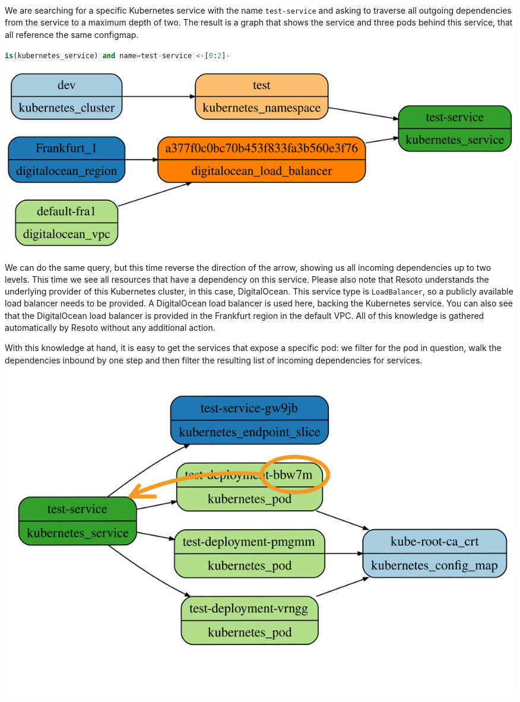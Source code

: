 We are searching for a specific Kubernetes service with the name `test-service` and asking to traverse all outgoing dependencies from the service to a maximum depth of two. The result is a graph that shows the service and three pods behind this service, that all reference the same configmap.

```python
is(kubernetes_service) and name=test-service <-[0:2]-
```

![Inbound Dependencies](./img/test_service_inbound.svg)

We can do the same query, but this time reverse the direction of the arrow, showing us all incoming dependencies up to two levels. This time we see all resources that have a dependency on this service. Please also note that Resoto understands the underlying provider of this Kubernetes cluster, in this case, DigitalOcean. This service type is `LoadBalancer`, so a publicly available load balancer needs to be provided. A DigitalOcean load balancer is used here, backing the Kubernetes service. You can also see that the DigitalOcean load balancer is provided in the Frankfurt region in the default VPC. All of this knowledge is gathered automatically by Resoto without any additional action.

With this knowledge at hand, it is easy to get the services that expose a specific pod: we filter for the pod in question, walk the dependencies inbound by one step and then filter the resulting list of incoming dependencies for services.

![Services that expose a pod](./img/pod_traverse_inbound.svg)